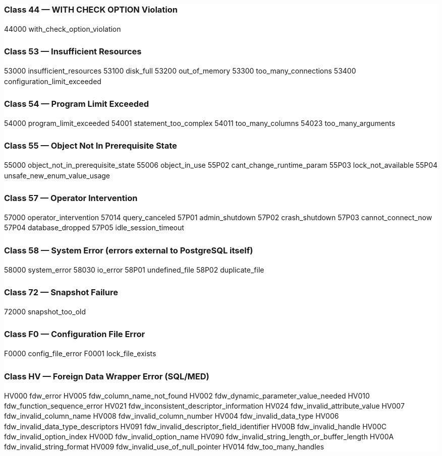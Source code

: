 ### Class 44 — WITH CHECK OPTION Violation
44000	with_check_option_violation
### Class 53 — Insufficient Resources
53000	insufficient_resources
53100	disk_full
53200	out_of_memory
53300	too_many_connections
53400	configuration_limit_exceeded
### Class 54 — Program Limit Exceeded
54000	program_limit_exceeded
54001	statement_too_complex
54011	too_many_columns
54023	too_many_arguments
### Class 55 — Object Not In Prerequisite State
55000	object_not_in_prerequisite_state
55006	object_in_use
55P02	cant_change_runtime_param
55P03	lock_not_available
55P04	unsafe_new_enum_value_usage
### Class 57 — Operator Intervention
57000	operator_intervention
57014	query_canceled
57P01	admin_shutdown
57P02	crash_shutdown
57P03	cannot_connect_now
57P04	database_dropped
57P05	idle_session_timeout
### Class 58 — System Error (errors external to PostgreSQL itself)
58000	system_error
58030	io_error
58P01	undefined_file
58P02	duplicate_file
### Class 72 — Snapshot Failure
72000	snapshot_too_old
### Class F0 — Configuration File Error
F0000	config_file_error
F0001	lock_file_exists
### Class HV — Foreign Data Wrapper Error (SQL/MED)
HV000	fdw_error
HV005	fdw_column_name_not_found
HV002	fdw_dynamic_parameter_value_needed
HV010	fdw_function_sequence_error
HV021	fdw_inconsistent_descriptor_information
HV024	fdw_invalid_attribute_value
HV007	fdw_invalid_column_name
HV008	fdw_invalid_column_number
HV004	fdw_invalid_data_type
HV006	fdw_invalid_data_type_descriptors
HV091	fdw_invalid_descriptor_field_identifier
HV00B	fdw_invalid_handle
HV00C	fdw_invalid_option_index
HV00D	fdw_invalid_option_name
HV090	fdw_invalid_string_length_or_buffer_length
HV00A	fdw_invalid_string_format
HV009	fdw_invalid_use_of_null_pointer
HV014	fdw_too_many_handles